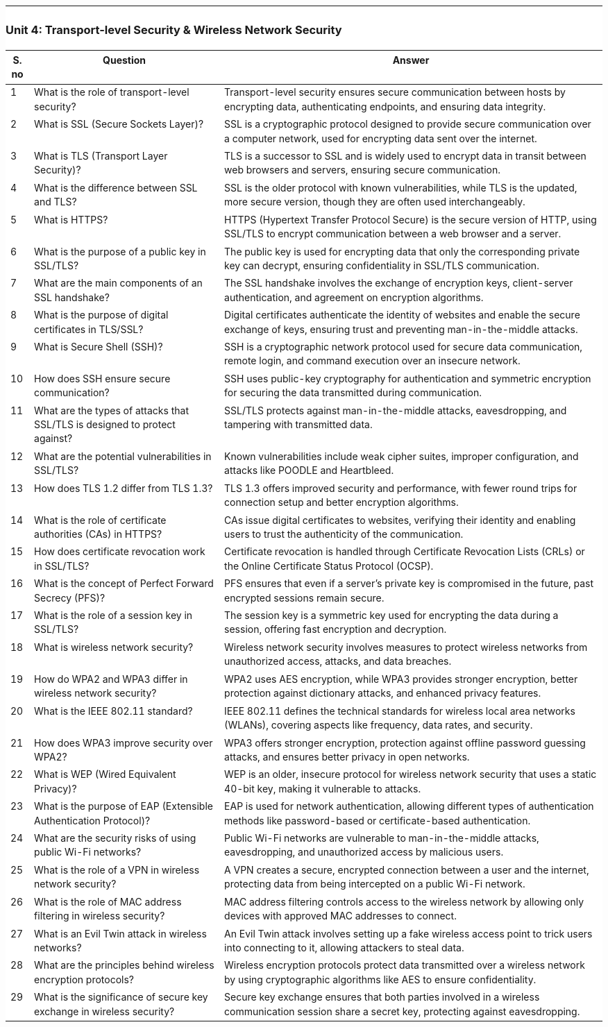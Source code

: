 











 
---

### **Unit 4: Transport-level Security & Wireless Network Security**

| S.no | Question | Answer |
|------|----------|--------|
| 1 | What is the role of transport-level security? | Transport-level security ensures secure communication between hosts by encrypting data, authenticating endpoints, and ensuring data integrity. |
| 2 | What is SSL (Secure Sockets Layer)? | SSL is a cryptographic protocol designed to provide secure communication over a computer network, used for encrypting data sent over the internet. |
| 3 | What is TLS (Transport Layer Security)? | TLS is a successor to SSL and is widely used to encrypt data in transit between web browsers and servers, ensuring secure communication. |
| 4 | What is the difference between SSL and TLS? | SSL is the older protocol with known vulnerabilities, while TLS is the updated, more secure version, though they are often used interchangeably. |
| 5 | What is HTTPS? | HTTPS (Hypertext Transfer Protocol Secure) is the secure version of HTTP, using SSL/TLS to encrypt communication between a web browser and a server. |
| 6 | What is the purpose of a public key in SSL/TLS? | The public key is used for encrypting data that only the corresponding private key can decrypt, ensuring confidentiality in SSL/TLS communication. |
| 7 | What are the main components of an SSL handshake? | The SSL handshake involves the exchange of encryption keys, client-server authentication, and agreement on encryption algorithms. |
| 8 | What is the purpose of digital certificates in TLS/SSL? | Digital certificates authenticate the identity of websites and enable the secure exchange of keys, ensuring trust and preventing man-in-the-middle attacks. |
| 9 | What is Secure Shell (SSH)? | SSH is a cryptographic network protocol used for secure data communication, remote login, and command execution over an insecure network. |
| 10 | How does SSH ensure secure communication? | SSH uses public-key cryptography for authentication and symmetric encryption for securing the data transmitted during communication. |
| 11 | What are the types of attacks that SSL/TLS is designed to protect against? | SSL/TLS protects against man-in-the-middle attacks, eavesdropping, and tampering with transmitted data. |
| 12 | What are the potential vulnerabilities in SSL/TLS? | Known vulnerabilities include weak cipher suites, improper configuration, and attacks like POODLE and Heartbleed. |
| 13 | How does TLS 1.2 differ from TLS 1.3? | TLS 1.3 offers improved security and performance, with fewer round trips for connection setup and better encryption algorithms. |
| 14 | What is the role of certificate authorities (CAs) in HTTPS? | CAs issue digital certificates to websites, verifying their identity and enabling users to trust the authenticity of the communication. |
| 15 | How does certificate revocation work in SSL/TLS? | Certificate revocation is handled through Certificate Revocation Lists (CRLs) or the Online Certificate Status Protocol (OCSP). |
| 16 | What is the concept of Perfect Forward Secrecy (PFS)? | PFS ensures that even if a server’s private key is compromised in the future, past encrypted sessions remain secure. |
| 17 | What is the role of a session key in SSL/TLS? | The session key is a symmetric key used for encrypting the data during a session, offering fast encryption and decryption. |
| 18 | What is wireless network security? | Wireless network security involves measures to protect wireless networks from unauthorized access, attacks, and data breaches. |
| 19 | How do WPA2 and WPA3 differ in wireless network security? | WPA2 uses AES encryption, while WPA3 provides stronger encryption, better protection against dictionary attacks, and enhanced privacy features. |
| 20 | What is the IEEE 802.11 standard? | IEEE 802.11 defines the technical standards for wireless local area networks (WLANs), covering aspects like frequency, data rates, and security. |
| 21 | How does WPA3 improve security over WPA2? | WPA3 offers stronger encryption, protection against offline password guessing attacks, and ensures better privacy in open networks. |
| 22 | What is WEP (Wired Equivalent Privacy)? | WEP is an older, insecure protocol for wireless network security that uses a static 40-bit key, making it vulnerable to attacks. |
| 23 | What is the purpose of EAP (Extensible Authentication Protocol)? | EAP is used for network authentication, allowing different types of authentication methods like password-based or certificate-based authentication. |
| 24 | What are the security risks of using public Wi-Fi networks? | Public Wi-Fi networks are vulnerable to man-in-the-middle attacks, eavesdropping, and unauthorized access by malicious users. |
| 25 | What is the role of a VPN in wireless network security? | A VPN creates a secure, encrypted connection between a user and the internet, protecting data from being intercepted on a public Wi-Fi network. |
| 26 | What is the role of MAC address filtering in wireless security? | MAC address filtering controls access to the wireless network by allowing only devices with approved MAC addresses to connect. |
| 27 | What is an Evil Twin attack in wireless networks? | An Evil Twin attack involves setting up a fake wireless access point to trick users into connecting to it, allowing attackers to steal data. |
| 28 | What are the principles behind wireless encryption protocols? | Wireless encryption protocols protect data transmitted over a wireless network by using cryptographic algorithms like AES to ensure confidentiality. |
| 29 | What is the significance of secure key exchange in wireless security? | Secure key exchange ensures that both parties involved in a wireless communication session share a secret key, protecting against eavesdropping. |